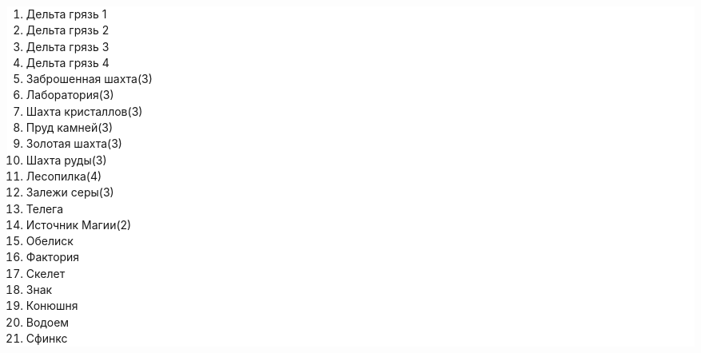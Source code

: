 1.  Дельта грязь 1
1.  Дельта грязь 2
1.  Дельта грязь 3
1.  Дельта грязь 4
1.  Заброшенная шахта(3)
1.  Лаборатория(3)
1.  Шахта кристаллов(3)
1.  Пруд камней(3)
1.  Золотая шахта(3)
1.  Шахта руды(3)
1.  Лесопилка(4)
1.  Залежи серы(3)
1.  Телега
1.  Источник Магии(2)
1.  Обелиск
1.  Фактория
1.  Скелет
1.  Знак
1.  Конюшня
1.  Водоем
1.  Сфинкс
